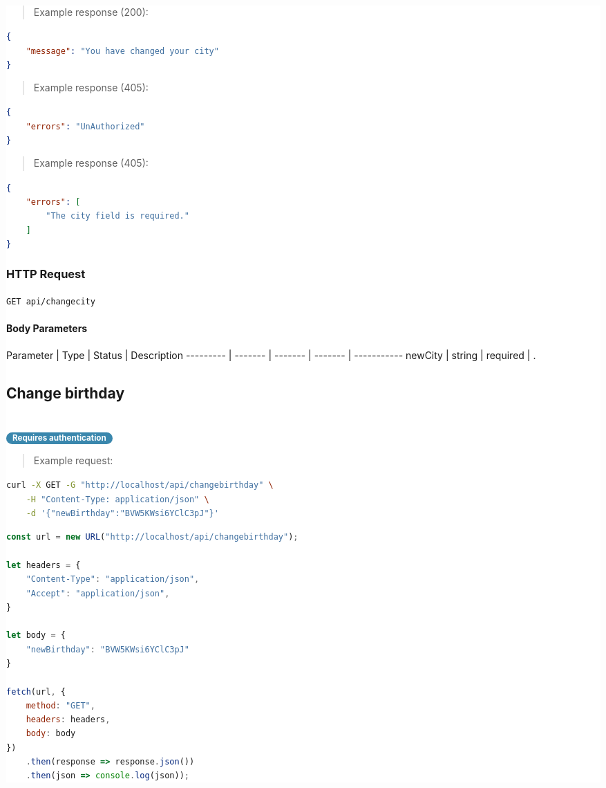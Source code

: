 > Example response (200):

```json
{
    "message": "You have changed your city"
}
```
> Example response (405):

```json
{
    "errors": "UnAuthorized"
}
```
> Example response (405):

```json
{
    "errors": [
        "The city field is required."
    ]
}
```

### HTTP Request
`GET api/changecity`

#### Body Parameters

Parameter | Type | Status | Description
--------- | ------- | ------- | ------- | -----------
    newCity | string |  required  | .




## Change birthday

<br><small style="padding: 1px 9px 2px;font-weight: bold;white-space: nowrap;color: #ffffff;-webkit-border-radius: 9px;-moz-border-radius: 9px;border-radius: 9px;background-color: #3a87ad;">Requires authentication</small>
> Example request:

```bash
curl -X GET -G "http://localhost/api/changebirthday" \
    -H "Content-Type: application/json" \
    -d '{"newBirthday":"BVW5KWsi6YClC3pJ"}'

```

```javascript
const url = new URL("http://localhost/api/changebirthday");

let headers = {
    "Content-Type": "application/json",
    "Accept": "application/json",
}

let body = {
    "newBirthday": "BVW5KWsi6YClC3pJ"
}

fetch(url, {
    method: "GET",
    headers: headers,
    body: body
})
    .then(response => response.json())
    .then(json => console.log(json));
```